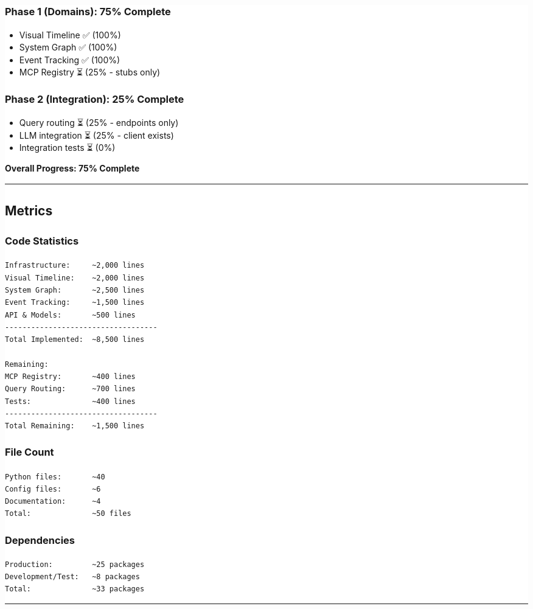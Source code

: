 ### Phase 1 (Domains): 75% Complete
- Visual Timeline ✅ (100%)
- System Graph ✅ (100%)
- Event Tracking ✅ (100%)
- MCP Registry ⏳ (25% - stubs only)

### Phase 2 (Integration): 25% Complete
- Query routing ⏳ (25% - endpoints only)
- LLM integration ⏳ (25% - client exists)
- Integration tests ⏳ (0%)

**Overall Progress: 75% Complete**

---

## Metrics

### Code Statistics
```
Infrastructure:     ~2,000 lines
Visual Timeline:    ~2,000 lines
System Graph:       ~2,500 lines
Event Tracking:     ~1,500 lines
API & Models:       ~500 lines
-----------------------------------
Total Implemented:  ~8,500 lines

Remaining:
MCP Registry:       ~400 lines
Query Routing:      ~700 lines
Tests:              ~400 lines
-----------------------------------
Total Remaining:    ~1,500 lines
```

### File Count
```
Python files:       ~40
Config files:       ~6
Documentation:      ~4
Total:              ~50 files
```

### Dependencies
```
Production:         ~25 packages
Development/Test:   ~8 packages
Total:              ~33 packages
```

---
